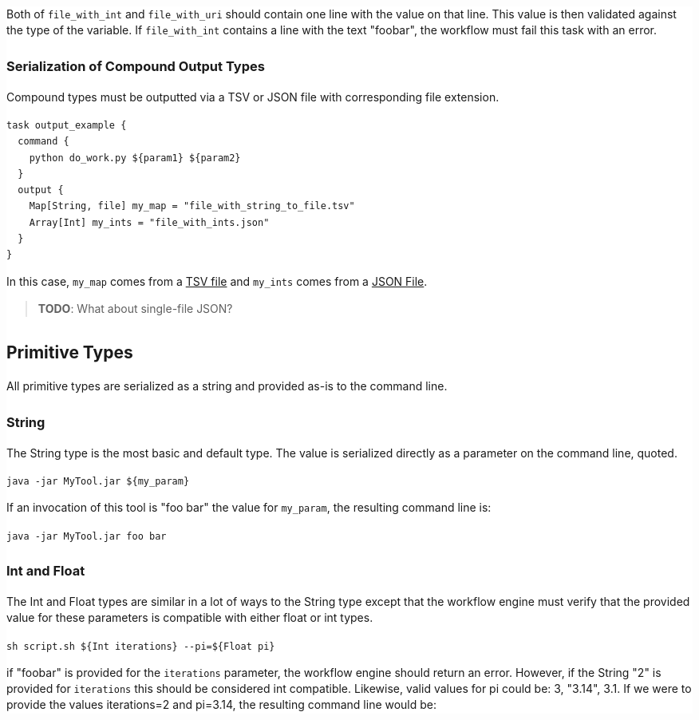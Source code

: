 Both of `file_with_int` and `file_with_uri` should contain one line with the value on that line.  This value is then validated against the type of the variable.  If `file_with_int` contains a line with the text "foobar", the workflow must fail this task with an error.

### Serialization of Compound Output Types

Compound types must be outputted via a TSV or JSON file with corresponding file extension.

```
task output_example {
  command {
    python do_work.py ${param1} ${param2}
  }
  output {
    Map[String, file] my_map = "file_with_string_to_file.tsv"
    Array[Int] my_ints = "file_with_ints.json"
  }
}
```

In this case, `my_map` comes from a [TSV file](#map-serialization-as-tsv) and `my_ints` comes from a [JSON File](#array-serialization-as-json).

> **TODO**: What about single-file JSON?

## Primitive Types

All primitive types are serialized as a string and provided as-is to the command line.

### String

The String type is the most basic and default type.  The value is serialized directly as a parameter on the command line, quoted.

```
java -jar MyTool.jar ${my_param}
```

If an invocation of this tool is "foo bar" the value for `my_param`, the resulting command line is:

```
java -jar MyTool.jar foo bar
```

### Int and Float

The Int and Float types are similar in a lot of ways to the String type except that the workflow engine must verify that the provided value for these parameters is compatible with either float or int types.

```
sh script.sh ${Int iterations} --pi=${Float pi}
```

if "foobar" is provided for the `iterations` parameter, the workflow engine should return an error.  However, if the String "2" is provided for `iterations` this should be considered int compatible.  Likewise, valid values for pi could be: 3, "3.14", 3.1.  If we were to provide the values iterations=2 and pi=3.14, the resulting command line would be:
